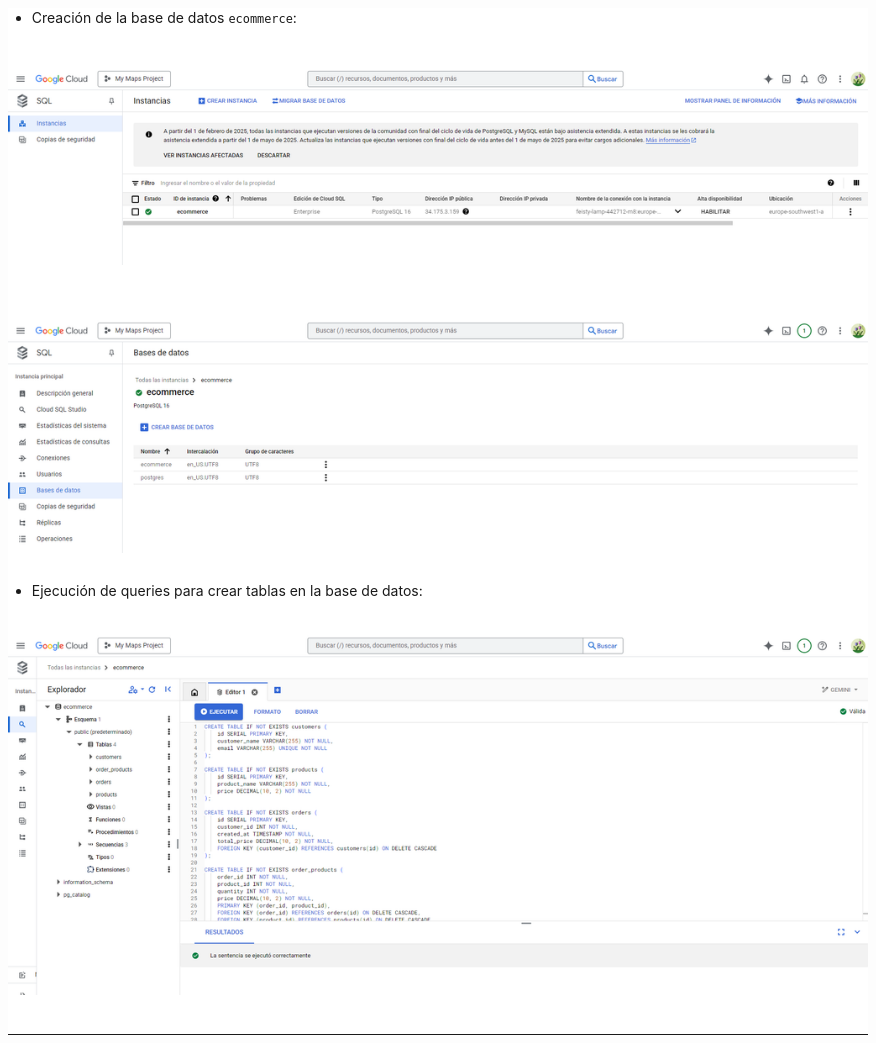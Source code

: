 - Creación de la base de datos `ecommerce`:

<p align="center"> 
<img src="img/5.png" height="250">
</p>

<p align="center"> 
<img src="img/7.png" height="250">
</p>

- Ejecución de queries para crear tablas en la base de datos:

<p align="center"> 
<img src="img/6.png" height="400">
</p>

---